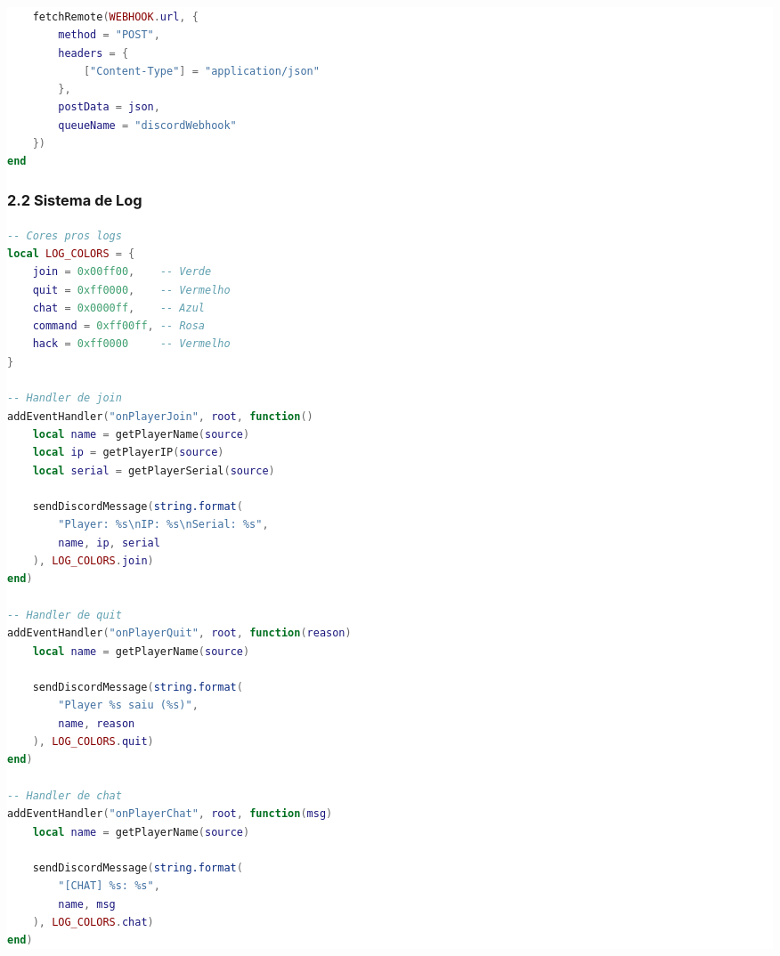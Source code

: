 ```lua
    fetchRemote(WEBHOOK.url, {
        method = "POST",
        headers = {
            ["Content-Type"] = "application/json"
        },
        postData = json,
        queueName = "discordWebhook"
    })
end
```

### 2.2 Sistema de Log
```lua
-- Cores pros logs
local LOG_COLORS = {
    join = 0x00ff00,    -- Verde
    quit = 0xff0000,    -- Vermelho
    chat = 0x0000ff,    -- Azul
    command = 0xff00ff, -- Rosa
    hack = 0xff0000     -- Vermelho
}

-- Handler de join
addEventHandler("onPlayerJoin", root, function()
    local name = getPlayerName(source)
    local ip = getPlayerIP(source)
    local serial = getPlayerSerial(source)
    
    sendDiscordMessage(string.format(
        "Player: %s\nIP: %s\nSerial: %s",
        name, ip, serial
    ), LOG_COLORS.join)
end)

-- Handler de quit
addEventHandler("onPlayerQuit", root, function(reason)
    local name = getPlayerName(source)
    
    sendDiscordMessage(string.format(
        "Player %s saiu (%s)",
        name, reason
    ), LOG_COLORS.quit)
end)

-- Handler de chat
addEventHandler("onPlayerChat", root, function(msg)
    local name = getPlayerName(source)
    
    sendDiscordMessage(string.format(
        "[CHAT] %s: %s",
        name, msg
    ), LOG_COLORS.chat)
end)
```
